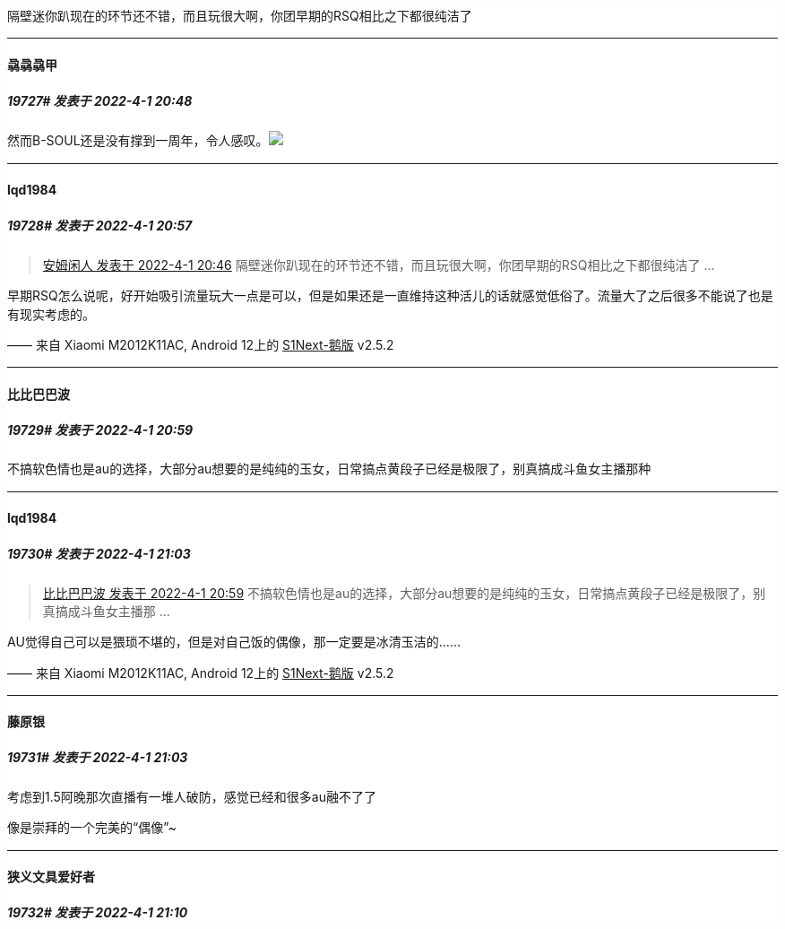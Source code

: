 隔壁迷你趴现在的环节还不错，而且玩很大啊，你团早期的RSQ相比之下都很纯洁了

*****

####  骉骉骉甲  
##### 19727#       发表于 2022-4-1 20:48

然而B-SOUL还是没有撑到一周年，令人感叹。<img src="https://static.saraba1st.com/image/smiley/face2017/035.png" referrerpolicy="no-referrer">

*****

####  lqd1984  
##### 19728#       发表于 2022-4-1 20:57

<blockquote><a href="httphttps://bbs.saraba1st.com/2b/forum.php?mod=redirect&amp;goto=findpost&amp;pid=55277004&amp;ptid=2053980" target="_blank">安姆闲人 发表于 2022-4-1 20:46</a>
隔壁迷你趴现在的环节还不错，而且玩很大啊，你团早期的RSQ相比之下都很纯洁了 ...</blockquote>
早期RSQ怎么说呢，好开始吸引流量玩大一点是可以，但是如果还是一直维持这种活儿的话就感觉低俗了。流量大了之后很多不能说了也是有现实考虑的。

—— 来自 Xiaomi M2012K11AC, Android 12上的 [S1Next-鹅版](https://github.com/ykrank/S1-Next/releases) v2.5.2

*****

####  比比巴巴波  
##### 19729#       发表于 2022-4-1 20:59

不搞软色情也是au的选择，大部分au想要的是纯纯的玉女，日常搞点黄段子已经是极限了，别真搞成斗鱼女主播那种

*****

####  lqd1984  
##### 19730#       发表于 2022-4-1 21:03

<blockquote><a href="httphttps://bbs.saraba1st.com/2b/forum.php?mod=redirect&amp;goto=findpost&amp;pid=55277137&amp;ptid=2053980" target="_blank">比比巴巴波 发表于 2022-4-1 20:59</a>
不搞软色情也是au的选择，大部分au想要的是纯纯的玉女，日常搞点黄段子已经是极限了，别真搞成斗鱼女主播那 ...</blockquote>
AU觉得自己可以是猥琐不堪的，但是对自己饭的偶像，那一定要是冰清玉洁的……

—— 来自 Xiaomi M2012K11AC, Android 12上的 [S1Next-鹅版](https://github.com/ykrank/S1-Next/releases) v2.5.2

*****

####  藤原银  
##### 19731#       发表于 2022-4-1 21:03

考虑到1.5阿晚那次直播有一堆人破防，感觉已经和很多au融不了了

像是崇拜的一个完美的“偶像”~

*****

####  狭义文具爱好者  
##### 19732#       发表于 2022-4-1 21:10
